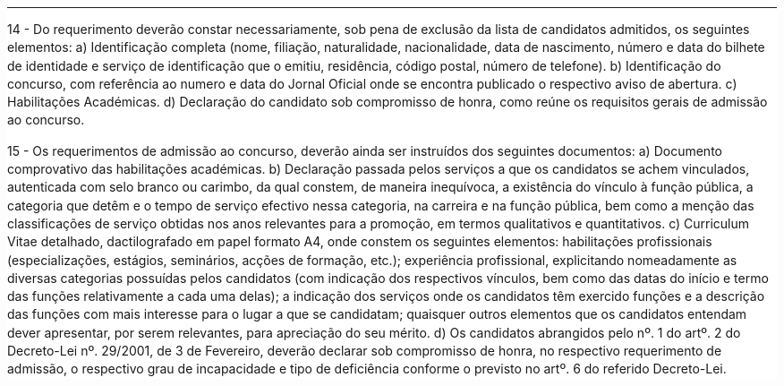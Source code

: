 
---

14 - Do requerimento deverão constar necessariamente,
sob pena de exclusão da lista de candidatos
admitidos, os seguintes elementos:
a) Identificação completa (nome, filiação,
naturalidade, nacionalidade, data de
nascimento, número e data do bilhete de
identidade e serviço de identificação que o
emitiu, residência, código postal, número de
telefone).
b) Identificação do concurso, com referência ao
numero e data do Jornal Oficial onde se
encontra publicado o respectivo aviso de
abertura.
c) Habilitações Académicas.
d) Declaração do candidato sob compromisso
de honra, como reúne os requisitos gerais de
admissão ao concurso.


15 - Os requerimentos de admissão ao concurso, deverão
ainda ser instruídos dos seguintes documentos:
a) Documento comprovativo das habilitações
académicas.
b) Declaração passada pelos serviços a que os
candidatos se achem vinculados, autenticada
com selo branco ou carimbo, da qual
constem, de maneira inequívoca, a existência
do vínculo à função pública, a categoria que
detêm e o tempo de serviço efectivo nessa
categoria, na carreira e na função pública,
bem como a menção das classificações de
serviço obtidas nos anos relevantes para a
promoção, em termos qualitativos e
quantitativos.
c) Curriculum Vitae detalhado, dactilografado
em papel formato A4, onde constem os
seguintes elementos: habilitações profissionais (especializações, estágios, seminários,
acções de formação, etc.); experiência
profissional, explicitando nomeadamente as
diversas categorias possuídas pelos
candidatos (com indicação dos respectivos
vínculos, bem como das datas do início e
termo das funções relativamente a cada uma
delas); a indicação dos serviços onde os
candidatos têm exercido funções e a
descrição das funções com mais interesse
para o lugar a que se candidatam; quaisquer
outros elementos que os candidatos
entendam dever apresentar, por serem
relevantes, para apreciação do seu mérito.
d) Os candidatos abrangidos pelo nº. 1 do artº.
2 do Decreto-Lei nº. 29/2001, de 3 de
Fevereiro, deverão declarar sob compromisso de honra, no respectivo requerimento de
admissão, o respectivo grau de incapacidade
e tipo de deficiência conforme o previsto no
artº. 6 do referido Decreto-Lei.

